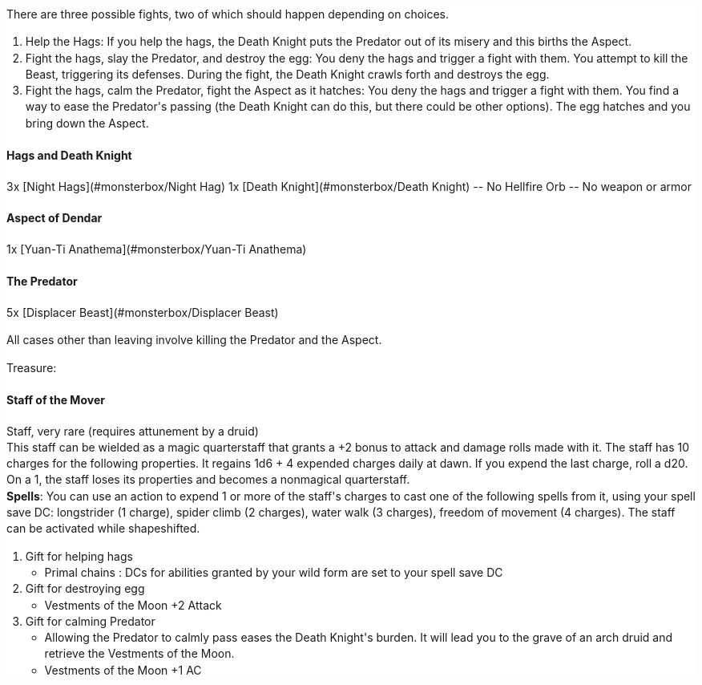 There are three possible fights, two of which should happen depending on choices.
1. Help the Hags: If you help the hags, the Death Knight puts the Predator out of its misery and this births 
the Aspect.
2. Fight the hags, slay the Predator, and destroy the egg: You deny the hags and trigger a fight with them. 
You attempt to kill the Beast, triggering its defenses. During the fight, the Death Knight crawls forth and 
destroys the egg. 
3. Fight the hags, calm the Predator, fight the Aspect as it hatches: You deny the hags and trigger a fight 
with them. You find a way to ease the Predator's passing (the Death Knight can do this, but there could be 
other options). The egg hatches and you bring down the Aspect. 

#### Hags and Death Knight
3x [Night Hags](#monsterbox/Night Hag)
1x [Death Knight](#monsterbox/Death Knight)
    -- No Hellfire Orb 
    -- No weapon or armor 

#### Aspect of Dendar
1x [Yuan-Ti Anathema](#monsterbox/Yuan-Ti Anathema)

#### The Predator 
5x [Displacer Beast](#monsterbox/Displacer Beast)

All cases other than leaving involve killing the Predator and the Aspect. 

Treasure: 
#### Staff of the Mover  
Staff, very rare (requires attunement by a druid)  
This staff can be wielded as a magic quarterstaff that grants a +2 bonus to attack and damage rolls made 
with it. The staff has 10 charges for the following properties. It regains 1d6 + 4 expended charges daily 
at dawn. If you expend the last charge, roll a d20. On a 1, the staff loses its properties and becomes a 
nonmagical quarterstaff.   
**Spells**: You can use an action to expend 1 or more of the staff's charges to cast one of the following 
spells from it, using your spell save DC: longstrider (1 charge), spider climb (2 charges), water walk 
(3 charges), freedom of movement (4 charges). The staff can be activated while shapeshifted. 


1. Gift for helping hags 
    - Primal chains : DCs for abilities granted by your wild form are set to your spell save DC
2. Gift for destroying egg 
    - Vestments of the Moon +2 Attack
3. Gift for calming Predator 
    - Allowing the Predator to calmly pass eases the Death Knight's burden. It will lead you to the 
    grave of an arch druid and retrieve the Vestments of the Moon. 
    - Vestments of the Moon +1 AC 
